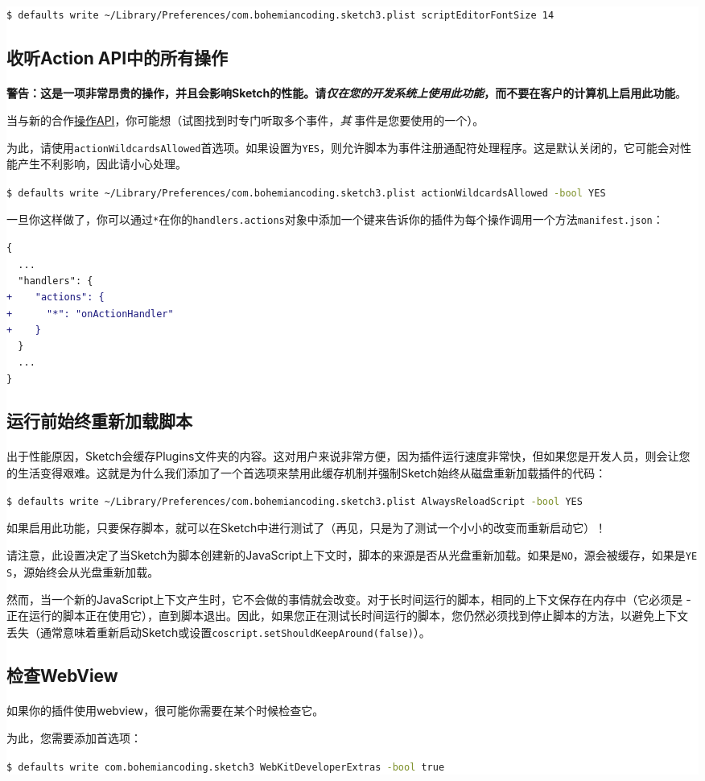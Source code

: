 ```bash
$ defaults write ~/Library/Preferences/com.bohemiancoding.sketch3.plist scriptEditorFontSize 14
```

## 收听Action API中的所有操作

**警告：**这是一项非常昂贵的操作，并且会影响Sketch的性能。请*仅在您的开发系统上使用此功能*，而**不要在客户的计算机上启用此功能**。

当与新的合作[操作API](https://developer.sketchapp.com/reference/action/)，你可能想（试图找到时专门听取多个事件，*其* 事件是您要使用的一个）。

为此，请使用`actionWildcardsAllowed`首选项。如果设置为`YES`，则允许脚本为事件注册通配符处理程序。这是默认关闭的，它可能会对性能产生不利影响，因此请小心处理。

```bash
$ defaults write ~/Library/Preferences/com.bohemiancoding.sketch3.plist actionWildcardsAllowed -bool YES
```

一旦你这样做了，你可以通过`*`在你的`handlers.actions`对象中添加一个键来告诉你的插件为每个操作调用一个方法`manifest.json`：

```diff
{
  ...
  "handlers": {
+    "actions": {
+      "*": "onActionHandler"
+    }
  }
  ...
}
```

## 运行前始终重新加载脚本

出于性能原因，Sketch会缓存Plugins文件夹的内容。这对用户来说非常方便，因为插件运行速度非常快，但如果您是开发人员，则会让您的生活变得艰难。这就是为什么我们添加了一个首选项来禁用此缓存机制并强制Sketch始终从磁盘重新加载插件的代码：

```bash
$ defaults write ~/Library/Preferences/com.bohemiancoding.sketch3.plist AlwaysReloadScript -bool YES
```

如果启用此功能，只要保存脚本，就可以在Sketch中进行测试了（再见，只是为了测试一个小小的改变而重新启动它）！

请注意，此设置决定了当Sketch为脚本创建新的JavaScript上下文时，脚本的来源是否从光盘重新加载。如果是`NO`，源会被缓存，如果是`YES`，源始终会从光盘重新加载。

然而，当一个新的JavaScript上下文产生时，它不会做的事情就会改变。对于长时间运行的脚本，相同的上下文保存在内存中（它必须是 - 正在运行的脚本正在使用它），直到脚本退出。因此，如果您正在测试长时间运行的脚本，您仍然必须找到停止脚本的方法，以避免上下文丢失（通常意味着重新启动Sketch或设置`coscript.setShouldKeepAround(false)`）。

## 检查WebView

如果你的插件使用webview，很可能你需要在某个时候检查它。

为此，您需要添加首选项：

```bash
$ defaults write com.bohemiancoding.sketch3 WebKitDeveloperExtras -bool true
```
